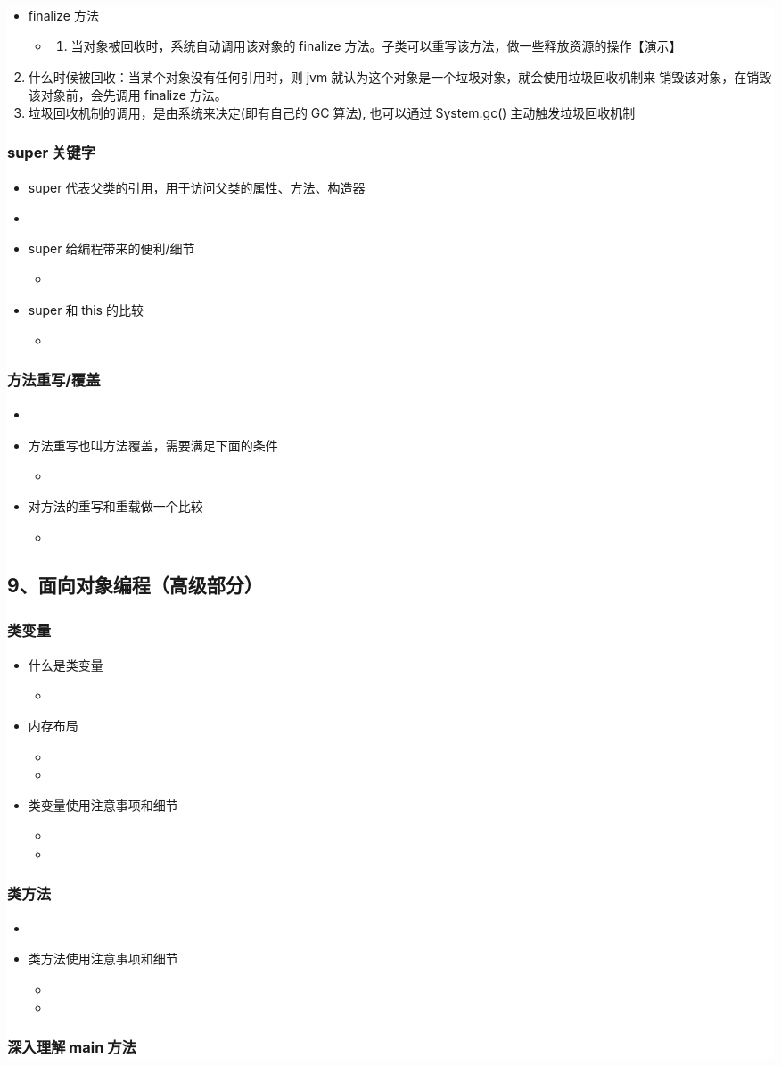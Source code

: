 - finalize 方法

	- 1) 当对象被回收时，系统自动调用该对象的 finalize 方法。子类可以重写该方法，做一些释放资源的操作【演示】 
2) 什么时候被回收：当某个对象没有任何引用时，则 jvm 就认为这个对象是一个垃圾对象，就会使用垃圾回收机制来 销毁该对象，在销毁该对象前，会先调用 finalize 方法。 
3) 垃圾回收机制的调用，是由系统来决定(即有自己的 GC 算法), 也可以通过 System.gc() 主动触发垃圾回收机制

### super 关键字

- super 代表父类的引用，用于访问父类的属性、方法、构造器
- 
- super 给编程带来的便利/细节

	- 

- super 和 this 的比较

	- 

### 方法重写/覆盖

- 
- 方法重写也叫方法覆盖，需要满足下面的条件

	- 

- 对方法的重写和重载做一个比较

	- 

## 9、面向对象编程（高级部分）

### 类变量

- 什么是类变量

	- 

- 内存布局

	- 
	- 

- 类变量使用注意事项和细节

	- 
	- 

### 类方法

- 
- 类方法使用注意事项和细节

	- 
	- 

### 深入理解 main 方法
